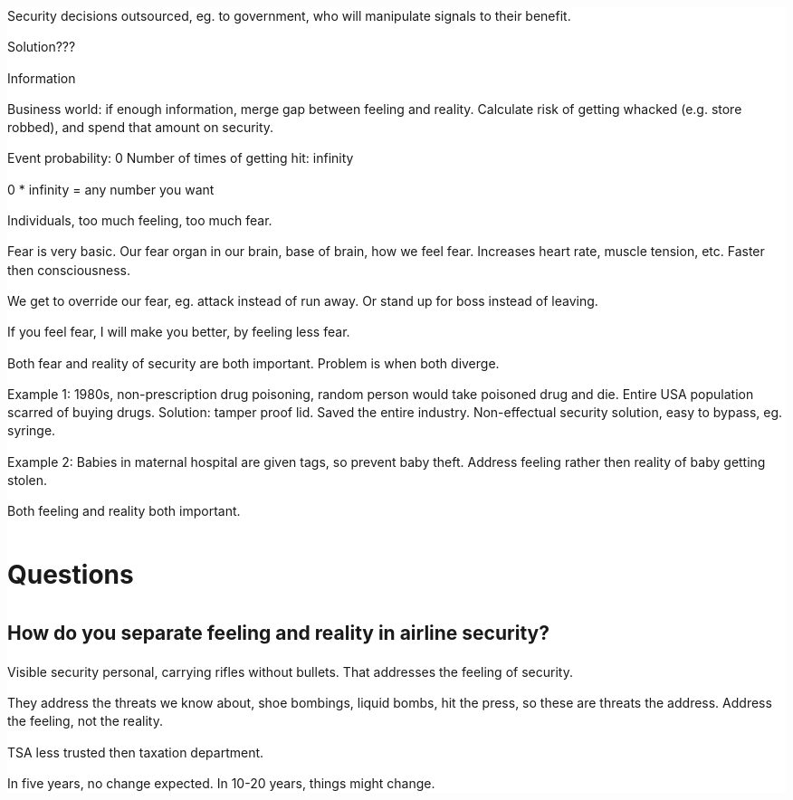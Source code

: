 Security decisions outsourced, eg. to government, who will manipulate
signals to their benefit.

Solution???

Information

Business world: if enough information, merge gap between feeling
and reality. Calculate risk of getting whacked (e.g. store robbed),
and spend that amount on security.

Event probability: 0
Number of times of getting hit: infinity

0 * infinity = any number you want

Individuals, too much feeling, too much fear.

Fear is very basic. Our fear organ in our brain, base of brain, how
we feel fear. Increases heart rate, muscle tension, etc. Faster
then consciousness.

We get to override our fear, eg. attack instead of run away. Or
stand up for boss instead of leaving.

If you feel fear, I will make you better, by feeling less fear.

Both fear and reality of security are both important. Problem
is when both diverge.

Example 1: 1980s, non-prescription drug poisoning, random person
would take poisoned drug and die. Entire USA population scarred of
buying drugs. Solution: tamper proof lid. Saved the entire industry.
Non-effectual security solution, easy to bypass, eg. syringe.

Example 2: Babies in maternal hospital are given tags, so prevent
baby theft. Address feeling rather then reality of baby getting stolen.

Both feeling and reality both important.

# Questions

## How do you separate feeling and reality in airline security?

Visible security personal, carrying rifles without bullets. That
addresses the feeling of security.

They address the threats we know about, shoe bombings, liquid bombs,
hit the press, so these are threats the address. Address the feeling,
not the reality.

TSA less trusted then taxation department.

In five years, no change expected. In 10-20 years, things might
change.
